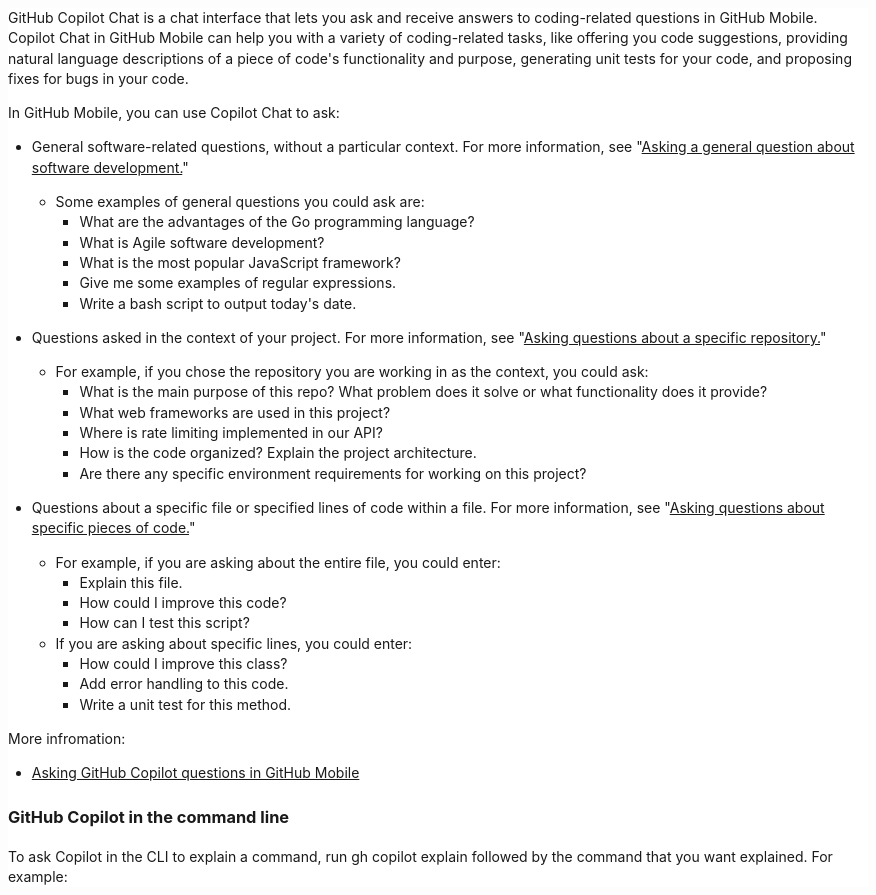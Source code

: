 GitHub Copilot Chat is a chat interface that lets you ask and receive answers to coding-related questions in GitHub Mobile.
Copilot Chat in GitHub Mobile can help you with a variety of coding-related tasks, like offering you code suggestions, providing natural language descriptions of a piece of code's functionality and purpose, generating unit tests for your code, and proposing fixes for bugs in your code.

In GitHub Mobile, you can use Copilot Chat to ask:

- General software-related questions, without a particular context. For more information, see "[Asking a general question about software development.](https://docs.github.com/en/copilot/using-github-copilot/asking-github-copilot-questions-in-github-mobile#asking-a-general-question-about-software-development)"

    - Some examples of general questions you could ask are:
        - What are the advantages of the Go programming language?
        - What is Agile software development?
        - What is the most popular JavaScript framework?
        - Give me some examples of regular expressions.
        - Write a bash script to output today's date.

- Questions asked in the context of your project. For more information, see "[Asking questions about a specific repository.](https://docs.github.com/en/copilot/using-github-copilot/asking-github-copilot-questions-in-github-mobile#asking-exploratory-questions-about-a-repository)"

    - For example, if you chose the repository you are working in as the context, you could ask:
        - What is the main purpose of this repo? What problem does it solve or what functionality does it provide?
        - What web frameworks are used in this project?
        - Where is rate limiting implemented in our API?
        - How is the code organized? Explain the project architecture.
        - Are there any specific environment requirements for working on this project?

- Questions about a specific file or specified lines of code within a file. For more information, see "[Asking questions about specific pieces of code.](https://docs.github.com/en/copilot/using-github-copilot/asking-github-copilot-questions-in-github-mobile#asking-questions-about-specific-pieces-of-code)"

    - For example, if you are asking about the entire file, you could enter:
        - Explain this file.
        - How could I improve this code?
        - How can I test this script?
    - If you are asking about specific lines, you could enter:
        - How could I improve this class?
        - Add error handling to this code.
        - Write a unit test for this method.

More infromation:
- [Asking GitHub Copilot questions in GitHub Mobile](https://docs.github.com/en/copilot/using-github-copilot/asking-github-copilot-questions-in-github-mobile)


### GitHub Copilot in the command line

To ask Copilot in the CLI to explain a command, run gh copilot explain followed by the command that you want explained. For example:
